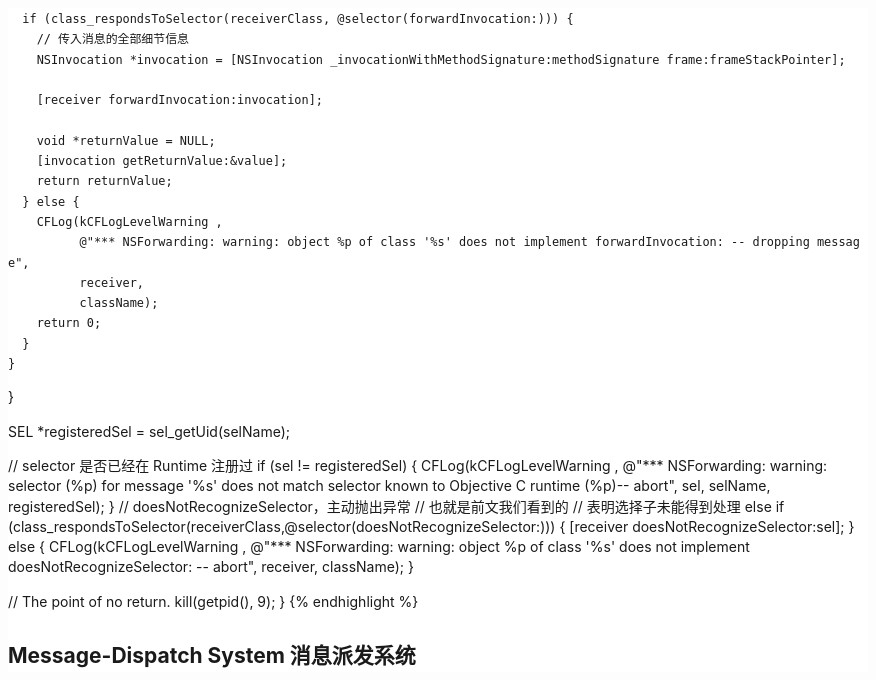       if (class_respondsToSelector(receiverClass, @selector(forwardInvocation:))) {
	    // 传入消息的全部细节信息
        NSInvocation *invocation = [NSInvocation _invocationWithMethodSignature:methodSignature frame:frameStackPointer];

        [receiver forwardInvocation:invocation];

        void *returnValue = NULL;
        [invocation getReturnValue:&value];
        return returnValue;
      } else {
        CFLog(kCFLogLevelWarning ,
              @"*** NSForwarding: warning: object %p of class '%s' does not implement forwardInvocation: -- dropping message",
              receiver,
              className);
        return 0;
      }
    }
  }

  SEL *registeredSel = sel_getUid(selName);

  // selector 是否已经在 Runtime 注册过
  if (sel != registeredSel) {
    CFLog(kCFLogLevelWarning ,
          @"*** NSForwarding: warning: selector (%p) for message '%s' does not match selector known to Objective C runtime (%p)-- abort",
          sel,
          selName,
          registeredSel);
  } 
  // doesNotRecognizeSelector，主动抛出异常
  // 也就是前文我们看到的
  // 表明选择子未能得到处理
  else if (class_respondsToSelector(receiverClass,@selector(doesNotRecognizeSelector:))) {
    [receiver doesNotRecognizeSelector:sel];
  } 
  else {
    CFLog(kCFLogLevelWarning ,
          @"*** NSForwarding: warning: object %p of class '%s' does not implement doesNotRecognizeSelector: -- abort",
          receiver,
          className);
  }

  // The point of no return.
  kill(getpid(), 9);
}
{% endhighlight %}

## Message-Dispatch System 消息派发系统
